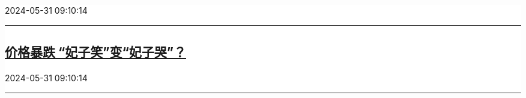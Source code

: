 2024-05-31 09:10:14

---
## [价格暴跌 “妃子笑”变“妃子哭”？](https://www.baidu.com/s?wd=%E4%BB%B7%E6%A0%BC%E6%9A%B4%E8%B7%8C+%E2%80%9C%E5%A6%83%E5%AD%90%E7%AC%91%E2%80%9D%E5%8F%98%E2%80%9C%E5%A6%83%E5%AD%90%E5%93%AD%E2%80%9D%EF%BC%9F)

2024-05-31 09:10:14

---
